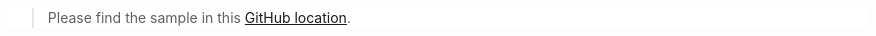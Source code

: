 > Please find the sample in this [GitHub location](https://github.com/SyncfusionExamples/connecting-databases-to-react-grid/tree/master/Binding%20MySQL%20database%20using%20CustomAdaptor).
